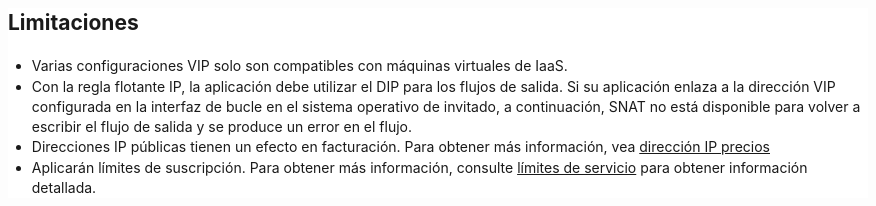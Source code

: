## <a name="limitations"></a>Limitaciones

* Varias configuraciones VIP solo son compatibles con máquinas virtuales de IaaS.
* Con la regla flotante IP, la aplicación debe utilizar el DIP para los flujos de salida. Si su aplicación enlaza a la dirección VIP configurada en la interfaz de bucle en el sistema operativo de invitado, a continuación, SNAT no está disponible para volver a escribir el flujo de salida y se produce un error en el flujo.
* Direcciones IP públicas tienen un efecto en facturación. Para obtener más información, vea [dirección IP precios](https://azure.microsoft.com/pricing/details/ip-addresses/)
* Aplicarán límites de suscripción. Para obtener más información, consulte [límites de servicio](../azure-subscription-service-limits.md#networking-limits) para obtener información detallada.
